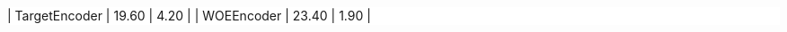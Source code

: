 | TargetEncoder             |             19.60 | 4.20                |
| WOEEncoder                |             23.40 | 1.90                |


